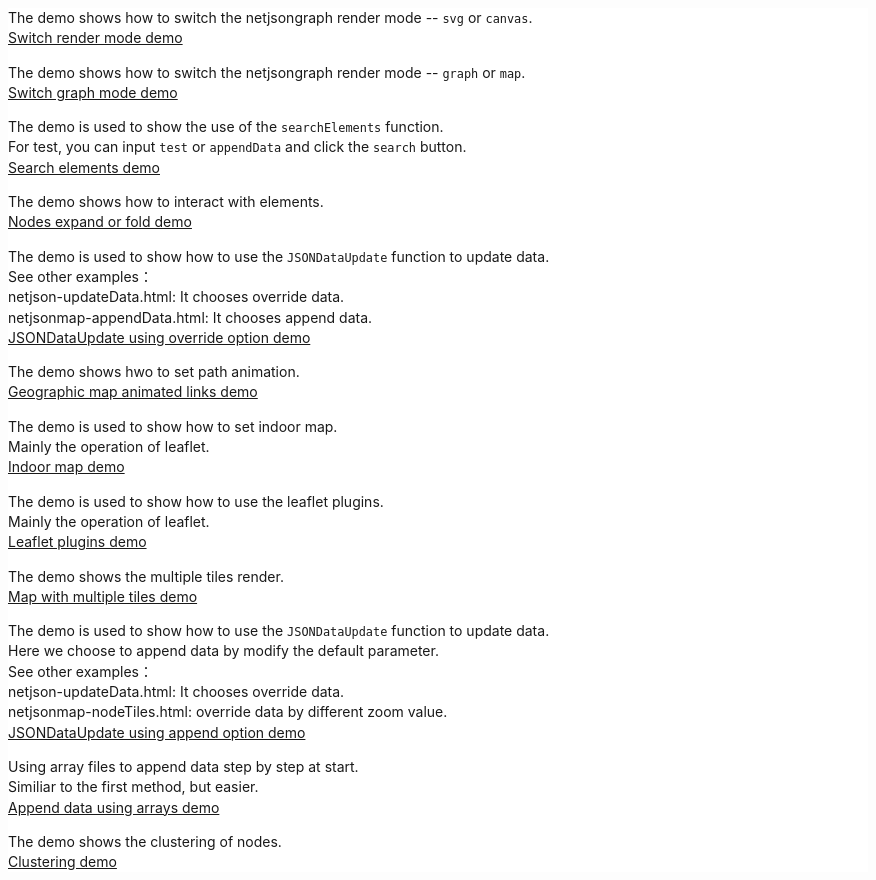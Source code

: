 The demo shows how to switch the netjsongraph render mode -- `svg` or `canvas`.  
[Switch render mode demo](https://openwisp.github.io/netjsongraph.js/examples/netjson-switchRenderMode.html)

The demo shows how to switch the netjsongraph render mode -- `graph` or `map`.  
[Switch graph mode demo](https://openwisp.github.io/netjsongraph.js/examples/netjson-switchGraphMode.html)

The demo is used to show the use of the `searchElements` function.  
For test, you can input `test` or `appendData` and click the `search` button.  
[Search elements demo](https://openwisp.github.io/netjsongraph.js/examples/netjson-searchElements.html)

The demo shows how to interact with elements.  
[Nodes expand or fold demo](https://openwisp.github.io/netjsongraph.js/examples/netjsongraph-nodeExpand.html)

The demo is used to show how to use the `JSONDataUpdate` function to update data.  
See other examples：  
netjson-updateData.html: It chooses override data.  
netjsonmap-appendData.html: It chooses append data.  
[JSONDataUpdate using override option demo](https://openwisp.github.io/netjsongraph.js/examples/netjsonmap-nodeTiles.html)

The demo shows hwo to set path animation.  
[Geographic map animated links demo](https://openwisp.github.io/netjsongraph.js/examples/netjsonmap-animation.html)

The demo is used to show how to set indoor map.  
Mainly the operation of leaflet.  
[Indoor map demo](https://openwisp.github.io/netjsongraph.js/examples/netjsonmap-indoormap.html)

The demo is used to show how to use the leaflet plugins.  
Mainly the operation of leaflet.  
[ Leaflet plugins demo](https://openwisp.github.io/netjsongraph.js/examples/netjsonmap-plugins.html)

The demo shows the multiple tiles render.  
[ Map with multiple tiles demo](https://openwisp.github.io/netjsongraph.js/examples/netjsonmap-multipleTiles.html)

The demo is used to show how to use the `JSONDataUpdate` function to update data.  
Here we choose to append data by modify the default parameter.  
See other examples：  
netjson-updateData.html: It chooses override data.  
netjsonmap-nodeTiles.html: override data by different zoom value.  
[JSONDataUpdate using append option demo](https://openwisp.github.io/netjsongraph.js/examples/netjsonmap-appendData.html)

Using array files to append data step by step at start.  
Similiar to the first method, but easier.  
[ Append data using arrays demo](https://openwisp.github.io/netjsongraph.js/examples/netjsonmap-appendData2.html)

The demo shows the clustering of nodes.  
[ Clustering demo](https://openwisp.github.io/netjsongraph.js/examples/netjson-clustering.html)
